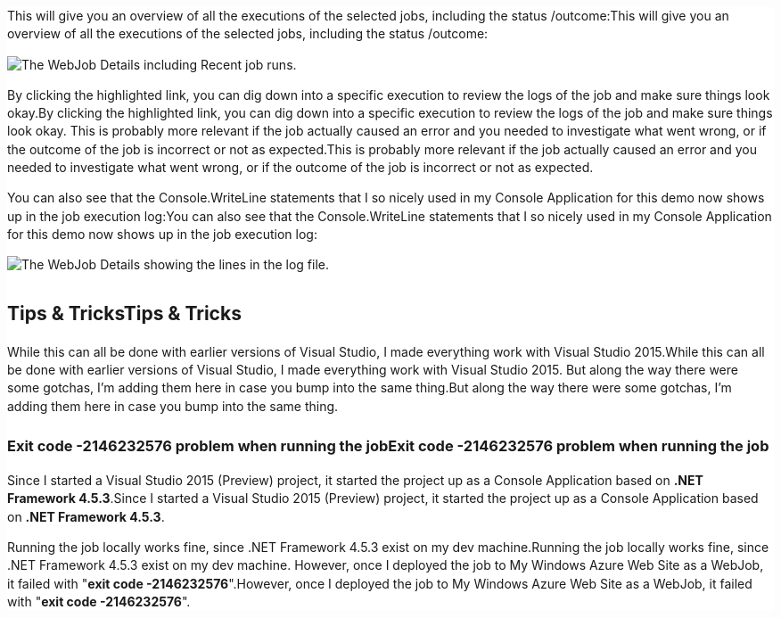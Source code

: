 
<span data-ttu-id="31c07-246">This will give you an overview of all the executions of the selected jobs, including the status /outcome:</span><span class="sxs-lookup"><span data-stu-id="31c07-246">This will give you an overview of all the executions of the selected jobs, including the status /outcome:</span></span>

![The WebJob Details including Recent job runs.](media/Getting-Started-with-building-Azure-WebJobs-for-your-Office365-sites/19.WebJob-Details-Overview.png)

<span data-ttu-id="31c07-248">By clicking the highlighted link, you can dig down into a specific execution to review the logs of the job and make sure things look okay.</span><span class="sxs-lookup"><span data-stu-id="31c07-248">By clicking the highlighted link, you can dig down into a specific execution to review the logs of the job and make sure things look okay.</span></span> <span data-ttu-id="31c07-249">This is probably more relevant if the job actually caused an error and you needed to investigate what went wrong, or if the outcome of the job is incorrect or not as expected.</span><span class="sxs-lookup"><span data-stu-id="31c07-249">This is probably more relevant if the job actually caused an error and you needed to investigate what went wrong, or if the outcome of the job is incorrect or not as expected.</span></span>

<span data-ttu-id="31c07-250">You can also see that the Console.WriteLine statements that I so nicely used in my Console Application for this demo now shows up in the job execution log:</span><span class="sxs-lookup"><span data-stu-id="31c07-250">You can also see that the Console.WriteLine statements that I so nicely used in my Console Application for this demo now shows up in the job execution log:</span></span>

![The WebJob Details showing the lines in the log file.](media/Getting-Started-with-building-Azure-WebJobs-for-your-Office365-sites/20.Review-Logs-and-Monitor-WebJob-Execution.png)

## <a name="tips--tricks"></a><span data-ttu-id="31c07-252">Tips & Tricks</span><span class="sxs-lookup"><span data-stu-id="31c07-252">Tips & Tricks</span></span> ##
<span data-ttu-id="31c07-253">While this can all be done with earlier versions of Visual Studio, I made everything work with Visual Studio 2015.</span><span class="sxs-lookup"><span data-stu-id="31c07-253">While this can all be done with earlier versions of Visual Studio, I made everything work with Visual Studio 2015.</span></span> <span data-ttu-id="31c07-254">But along the way there were some gotchas, I’m adding them here in case you bump into the same thing.</span><span class="sxs-lookup"><span data-stu-id="31c07-254">But along the way there were some gotchas, I’m adding them here in case you bump into the same thing.</span></span>

### <a name="exit-code--2146232576-problem-when-running-the-job"></a><span data-ttu-id="31c07-255">Exit code -2146232576 problem when running the job</span><span class="sxs-lookup"><span data-stu-id="31c07-255">Exit code -2146232576 problem when running the job</span></span> ###
<span data-ttu-id="31c07-256">Since I started a Visual Studio 2015 (Preview) project, it started the project up as a Console Application based on **.NET Framework 4.5.3**.</span><span class="sxs-lookup"><span data-stu-id="31c07-256">Since I started a Visual Studio 2015 (Preview) project, it started the project up as a Console Application based on **.NET Framework 4.5.3**.</span></span>

<span data-ttu-id="31c07-257">Running the job locally works fine, since .NET Framework 4.5.3 exist on my dev machine.</span><span class="sxs-lookup"><span data-stu-id="31c07-257">Running the job locally works fine, since .NET Framework 4.5.3 exist on my dev machine.</span></span> <span data-ttu-id="31c07-258">However, once I deployed the job to My Windows Azure Web Site as a WebJob, it failed with "**exit code -2146232576**".</span><span class="sxs-lookup"><span data-stu-id="31c07-258">However, once I deployed the job to My Windows Azure Web Site as a WebJob, it failed with "**exit code -2146232576**".</span></span>
